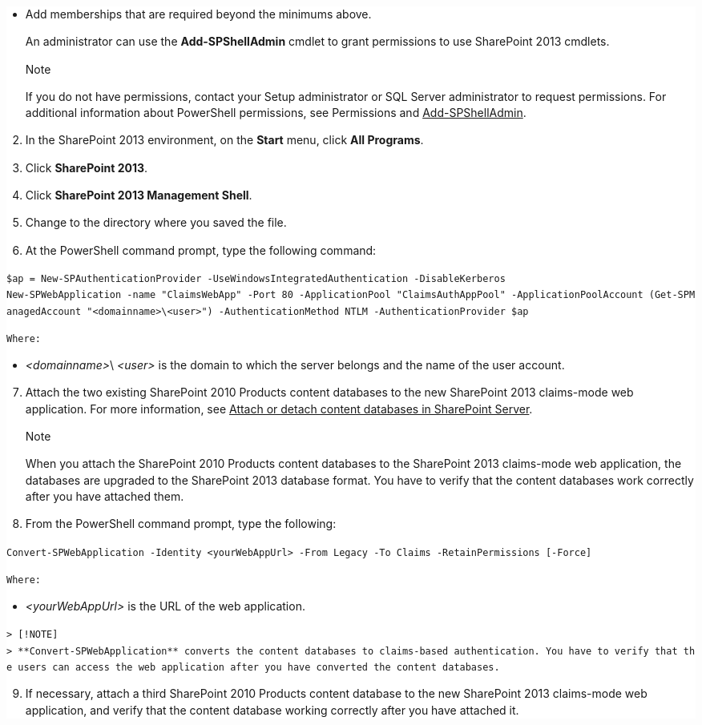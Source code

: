   - Add memberships that are required beyond the minimums above.
    
    An administrator can use the **Add-SPShellAdmin** cmdlet to grant permissions to use SharePoint 2013 cmdlets. 
    
    > [!NOTE]
    > If you do not have permissions, contact your Setup administrator or SQL Server administrator to request permissions. For additional information about PowerShell permissions, see Permissions and [Add-SPShellAdmin](http://technet.microsoft.com/library/2ddfad84-7ca8-409e-878b-d09cb35ed4aa.aspx). 
  
2. In the SharePoint 2013 environment, on the **Start** menu, click **All Programs**.
    
3. Click **SharePoint 2013**.
    
4. Click **SharePoint 2013 Management Shell**.
    
5. Change to the directory where you saved the file.
    
6. At the PowerShell command prompt, type the following command:
    
  ```
  $ap = New-SPAuthenticationProvider -UseWindowsIntegratedAuthentication -DisableKerberos
  New-SPWebApplication -name "ClaimsWebApp" -Port 80 -ApplicationPool "ClaimsAuthAppPool" -ApplicationPoolAccount (Get-SPManagedAccount "<domainname>\<user>") -AuthenticationMethod NTLM -AuthenticationProvider $ap
  ```

    Where:
    
  -  _\<domainname\>_\ _\<user\>_ is the domain to which the server belongs and the name of the user account. 
    
7. Attach the two existing SharePoint 2010 Products content databases to the new SharePoint 2013 claims-mode web application. For more information, see [Attach or detach content databases in SharePoint Server](../administration/attach-or-detach-content-databases.md).
    
    > [!NOTE]
    > When you attach the SharePoint 2010 Products content databases to the SharePoint 2013 claims-mode web application, the databases are upgraded to the SharePoint 2013 database format. You have to verify that the content databases work correctly after you have attached them. 
  
8. From the PowerShell command prompt, type the following:
    
  ```
  Convert-SPWebApplication -Identity <yourWebAppUrl> -From Legacy -To Claims -RetainPermissions [-Force]
  ```

    Where:
    
  -  _\<yourWebAppUrl\>_ is the URL of the web application. 
    
    > [!NOTE]
    > **Convert-SPWebApplication** converts the content databases to claims-based authentication. You have to verify that the users can access the web application after you have converted the content databases. 
  
9. If necessary, attach a third SharePoint 2010 Products content database to the new SharePoint 2013 claims-mode web application, and verify that the content database working correctly after you have attached it.
    